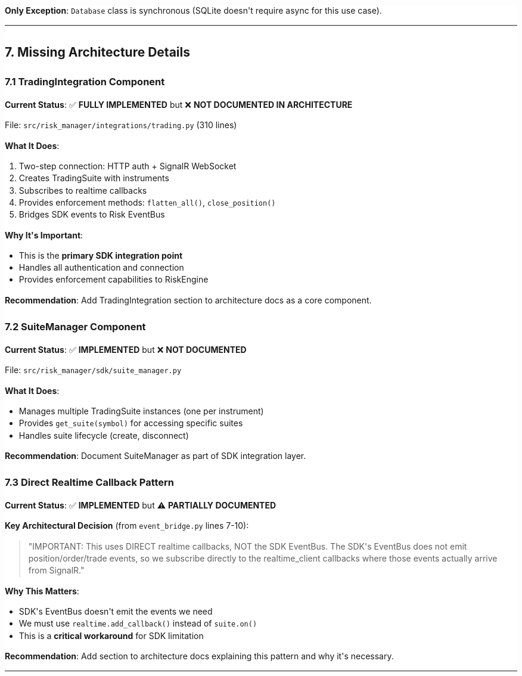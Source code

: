 **Only Exception**: `Database` class is synchronous (SQLite doesn't require async for this use case).

---

## 7. Missing Architecture Details

### 7.1 TradingIntegration Component

**Current Status**: ✅ **FULLY IMPLEMENTED** but ❌ **NOT DOCUMENTED IN ARCHITECTURE**

File: `src/risk_manager/integrations/trading.py` (310 lines)

**What It Does**:
1. Two-step connection: HTTP auth + SignalR WebSocket
2. Creates TradingSuite with instruments
3. Subscribes to realtime callbacks
4. Provides enforcement methods: `flatten_all()`, `close_position()`
5. Bridges SDK events to Risk EventBus

**Why It's Important**:
- This is the **primary SDK integration point**
- Handles all authentication and connection
- Provides enforcement capabilities to RiskEngine

**Recommendation**: Add TradingIntegration section to architecture docs as a core component.

### 7.2 SuiteManager Component

**Current Status**: ✅ **IMPLEMENTED** but ❌ **NOT DOCUMENTED**

File: `src/risk_manager/sdk/suite_manager.py`

**What It Does**:
- Manages multiple TradingSuite instances (one per instrument)
- Provides `get_suite(symbol)` for accessing specific suites
- Handles suite lifecycle (create, disconnect)

**Recommendation**: Document SuiteManager as part of SDK integration layer.

### 7.3 Direct Realtime Callback Pattern

**Current Status**: ✅ **IMPLEMENTED** but ⚠️ **PARTIALLY DOCUMENTED**

**Key Architectural Decision** (from `event_bridge.py` lines 7-10):
> "IMPORTANT: This uses DIRECT realtime callbacks, NOT the SDK EventBus. The SDK's EventBus does not emit position/order/trade events, so we subscribe directly to the realtime_client callbacks where those events actually arrive from SignalR."

**Why This Matters**:
- SDK's EventBus doesn't emit the events we need
- We must use `realtime.add_callback()` instead of `suite.on()`
- This is a **critical workaround** for SDK limitation

**Recommendation**: Add section to architecture docs explaining this pattern and why it's necessary.

---